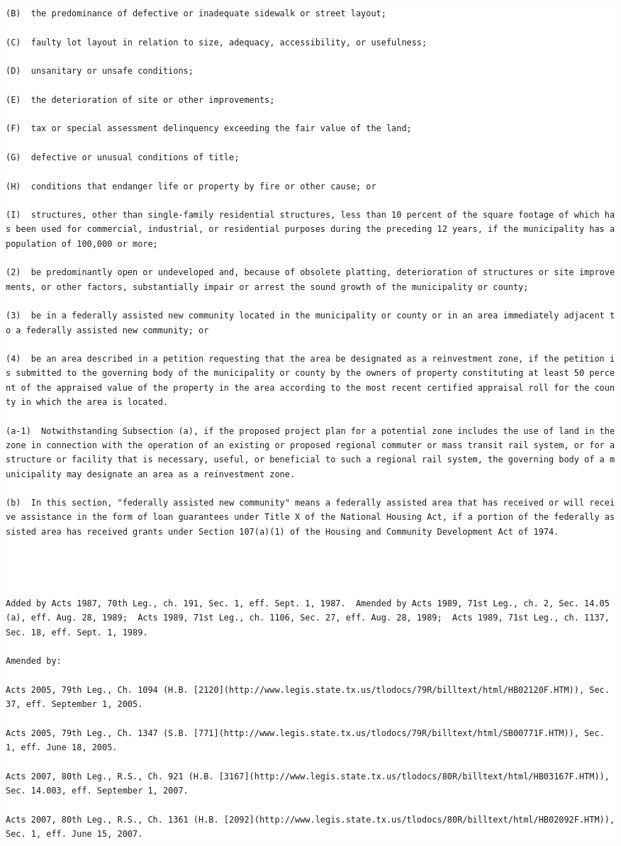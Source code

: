     (B)  the predominance of defective or inadequate sidewalk or street layout;
    
    (C)  faulty lot layout in relation to size, adequacy, accessibility, or usefulness;
    
    (D)  unsanitary or unsafe conditions;
    
    (E)  the deterioration of site or other improvements;
    
    (F)  tax or special assessment delinquency exceeding the fair value of the land;
    
    (G)  defective or unusual conditions of title;
    
    (H)  conditions that endanger life or property by fire or other cause; or
    
    (I)  structures, other than single-family residential structures, less than 10 percent of the square footage of which has been used for commercial, industrial, or residential purposes during the preceding 12 years, if the municipality has a population of 100,000 or more;
    
    (2)  be predominantly open or undeveloped and, because of obsolete platting, deterioration of structures or site improvements, or other factors, substantially impair or arrest the sound growth of the municipality or county;
    
    (3)  be in a federally assisted new community located in the municipality or county or in an area immediately adjacent to a federally assisted new community; or
    
    (4)  be an area described in a petition requesting that the area be designated as a reinvestment zone, if the petition is submitted to the governing body of the municipality or county by the owners of property constituting at least 50 percent of the appraised value of the property in the area according to the most recent certified appraisal roll for the county in which the area is located.
    
    (a-1)  Notwithstanding Subsection (a), if the proposed project plan for a potential zone includes the use of land in the zone in connection with the operation of an existing or proposed regional commuter or mass transit rail system, or for a structure or facility that is necessary, useful, or beneficial to such a regional rail system, the governing body of a municipality may designate an area as a reinvestment zone.
    
    (b)  In this section, "federally assisted new community" means a federally assisted area that has received or will receive assistance in the form of loan guarantees under Title X of the National Housing Act, if a portion of the federally assisted area has received grants under Section 107(a)(1) of the Housing and Community Development Act of 1974.
    
    
    
    
    Added by Acts 1987, 70th Leg., ch. 191, Sec. 1, eff. Sept. 1, 1987.  Amended by Acts 1989, 71st Leg., ch. 2, Sec. 14.05(a), eff. Aug. 28, 1989;  Acts 1989, 71st Leg., ch. 1106, Sec. 27, eff. Aug. 28, 1989;  Acts 1989, 71st Leg., ch. 1137, Sec. 18, eff. Sept. 1, 1989.
    
    Amended by: 
    
    Acts 2005, 79th Leg., Ch. 1094 (H.B. [2120](http://www.legis.state.tx.us/tlodocs/79R/billtext/html/HB02120F.HTM)), Sec. 37, eff. September 1, 2005.
    
    Acts 2005, 79th Leg., Ch. 1347 (S.B. [771](http://www.legis.state.tx.us/tlodocs/79R/billtext/html/SB00771F.HTM)), Sec. 1, eff. June 18, 2005.
    
    Acts 2007, 80th Leg., R.S., Ch. 921 (H.B. [3167](http://www.legis.state.tx.us/tlodocs/80R/billtext/html/HB03167F.HTM)), Sec. 14.003, eff. September 1, 2007.
    
    Acts 2007, 80th Leg., R.S., Ch. 1361 (H.B. [2092](http://www.legis.state.tx.us/tlodocs/80R/billtext/html/HB02092F.HTM)), Sec. 1, eff. June 15, 2007.
    